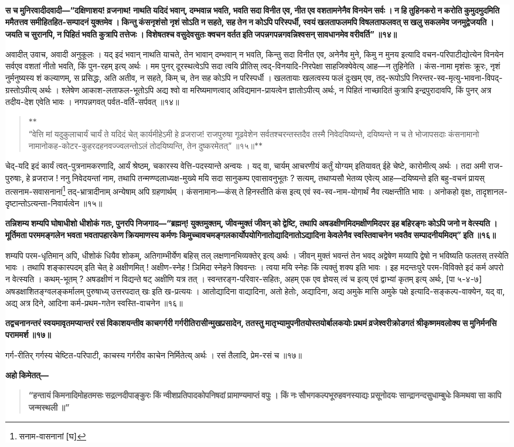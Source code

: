 [^५५]:
     गोपस्यापत्यं [घ]


**स च मुनिरवादीदवादी—“दक्षिणाशय! व्रजनाथ! नाथति यदिदं भवान्, दम्भवान्न भवति, भवति सदा विनीत एव, नीत एव वशतामनेनैव विनयेन सर्वः । न हि तुहिनकरो न करोति कुमुदमुदमिति ममैतत्तव समीहितहित-सम्पादनं युक्तमेव । किन्तु कंसनृशंसो नृशं सोऽति न सहते, सह तेन न कोऽपि परिस्पर्धी, स्वयं खलताफलमपि विषलताफलवत् स खलु सकलमेव जनमुद्वेजयति । जयति च सुरानपि, न पिहितं भवति कुत्रापि तत्तेजः । विशेषतश्च वसुदेवसुतः क्वचन वर्तत इति जपन्नगपन्नगवन्निश्वसन् सावधानमेव वरीवर्ति” ॥१४॥**

अवादीत् उवाच, अवादी अनुकूलः । यद् इदं भवान् नाथति याचते, तेन भावान् दम्भवान् न भवति, किन्तु सदा विनीत एव, अनेनैव मुने, किमु न मुनय इत्यादि वचन-परिपाटीद्योत्येन विनयेन सर्वएव वशतां नीतो भवति, किं पुन-रहम् इत्य् अर्थः । मम पुनर् दूरस्थत्वेऽपि सदा त्वयि प्रीतिस् त्वद्-विनयादि-निरपेक्षा साहजिक्येवेत्य् आह—न तुहिनेति । कंस-नामा मृशंसः क्रूरः, नृशं नुर्मनुष्यस्य शं कल्याणम्, स प्रसिद्धः, अति अतीव, न सहते, किम् च, तेन सह कोऽपि न परिस्पर्धी । खलतायाः खलत्वस्य फलं दुःखम् एव, तद्-रूपोऽपि निरन्तर-स्व-मृत्यु-भावना-विपद्-ग्रस्तोऽपीत्य् अर्थः । श्लेषेण आकाश-लताफल-भूतोऽपि अद्य श्वो वा मरिष्यमाणत्वाद् अविद्यमान-प्रायत्वेन ज्ञातोऽपीत्य् अर्थः, न पिहितं नाच्छादितं कुत्रापि इन्द्रपुरादावपि, किं पुनर् अत्र तदीय-देश एवेति भावः । नगपन्नगवत् पर्वत-वर्ति-सर्पवत् ॥१४॥
> **  
“वेत्ति मां यदुकुलाचार्यं चार्यं ते यदिदं चेत् कार्यमीहेऽमी हे व्रजराज! राजपुरुषा गूढवेशेन सर्वतश्चरन्तस्तदैव तस्मै निवेदयिष्यन्ते, दयिष्यन्ते न च ते भोजापसदाः कंसनामानो नामानोकह-कोटर-कुहरदहनवज्ज्वलन्तोऽलं तोदयिष्यन्ति, तेन दुष्करमेतत्” ॥१५॥**

चेद्-यदि इदं कार्यं त्वत्-पुत्रनामकरणादि, आर्यं श्रेष्ठम्, चकारस्य वेत्ति-पदस्यान्ते अन्वयः । यद् वा, चार्यम् आचरणीयं कर्तुं योग्यम् इतियावत् ईहे चेष्टे, कारोमीत्य् अर्थः । तदा अमी राज-पुरुषाः, हे व्रजराज ! ननु निवेदयन्तां नाम, तथापि तन्मण्ण्दलाध्यक्ष-मुख्ये मयि सदा सानुकम्प एवासावनुभूतः ? सत्यम्, तथाप्यसौ भेतव्य एवेत्य् आह—दयिष्यन्ते इति बहु-वचनं प्रायस् तत्सनाम-सवासनानां[^५६] तद्-भ्रात्रादीनाम् अन्येषाम् अपि ग्रहणार्थम् । कंसनामानः—कंस् ते हिनस्तीति कंस इत्य् एवं स्व-स्व-नाम-योगार्थं नैव त्यक्षन्तीति भावः । अनोकहो वृक्षः, तादृशानल-दृष्टान्तोऽत्यन्ता-निवार्यत्वेन ॥१५॥

[^५६]:
     सनाम-वासनानां [घ]


**तन्निशम्य शम्यपि घोषाधीशो धीशोकं गतः, पुनरपि निजगाद—“ब्रह्मन्! युक्तमुक्तम्, जीवन्मुक्तं जीवन् को द्वेष्टि, तथापि अषडक्षीणमिदमक्षीणमिदपर इह बहिरङ्गः कोऽपि जनो न वेत्स्यति । मूर्तिमता परममङ्गलेन भवता भवतापहारकेण क्रियमाणस्य कर्मणः किमुच्चावचमङ्गलकार्योपयोगिनातोद्यादिनातोऽद्यादिना केवलेनैव स्वस्तिवाचनेन भवतैव सम्पादनीयमिदम्” इति ॥१६॥**

शम्यपि परम-धृतिमान् अपि, धीशोकं धियैव शोकम्, अतिगाम्भीर्येण बहिस् तल् लक्षणानभिव्यक्तेर् इत्य् अर्थः । जीवन् मुक्तं भवन्तं तेन भवद् अद्वेषेण मय्यापि द्वेषो न भविष्यति फलतस् तस्येति भावः । तथापि शङ्कास्पदम् इति चेत् हे अक्षीणमित् ! अक्षीण-स्नेह ! ञिमिदा स्नेहने क्विवन्तः । त्वया मयि स्नेहः किं त्यक्तुं शक्य इति भावः । इह मदन्तःपुरे परम-विविक्ते इदं कर्म अपरो न वेत्स्यति । कथम्-भूतम् ? अषडक्षीणं न विद्यन्ते षट् अक्षीणि यत्र तत् । स्वन्तरङ्ग-परिवार-सहितः, अहम् एक एव ज्ञेयस् त्वं च इत्य् एवं द्वाभ्यां कृतम् इत्य् अर्थः, [पा ५-४-७] अषडक्षाशितङ्ग्वलङ्कर्मालम् पुरुषाध्य् उत्तरपदात् खः इति ख-प्रत्ययः । आतोद्यादिना वाद्यादिना, अतो हेतोः, अद्यादिना, अद्य अमुके मासि अमुके पक्षे इत्यादि-सङ्कल्प-वाक्येन, यद् वा, अद्य् अत्र दिने, आदिना कर्म-प्रथम-गतेन स्वस्ति-वाचनेन ॥१६॥

**तद्वचनानन्तरं स्वयमावृतमप्यान्तरं रसं विकाशयन्तीव काचगर्गरी गर्गरीतिरासीन्मुखप्रसादेन, ततस्तु मातृभ्यामुपनीतयोस्तयोर्बालकयोः प्रथमं व्रजेश्वरीक्रोडगतं श्रीकृष्णमवलोक्य स मुनिर्मनसि पराममर्श ॥१७॥**

गर्ग-रीतिर् गर्गस्य चेष्टित-परिपाटी, काचस्य गर्गरीव काचेन निर्मितेत्य् अर्थः । रसं तैलादि, प्रेम-रसं च ॥१७॥

**अहो किमेतत्—**
> **“हन्तायं किमनादिमोहतमसः सद्रत्नदीपाङ्कुरः**
> **किं न्वीशप्रतिपादकोपनिषदां प्रामाण्यमाप्तं वपुः ।**
> **किं नः सौभगकल्पभूरुहवनस्याद्यः प्रसूनोदयः**
> **सान्द्रानन्दसुधाम्बुधेः किमथवा सा कापि जन्मस्थली ॥”**
